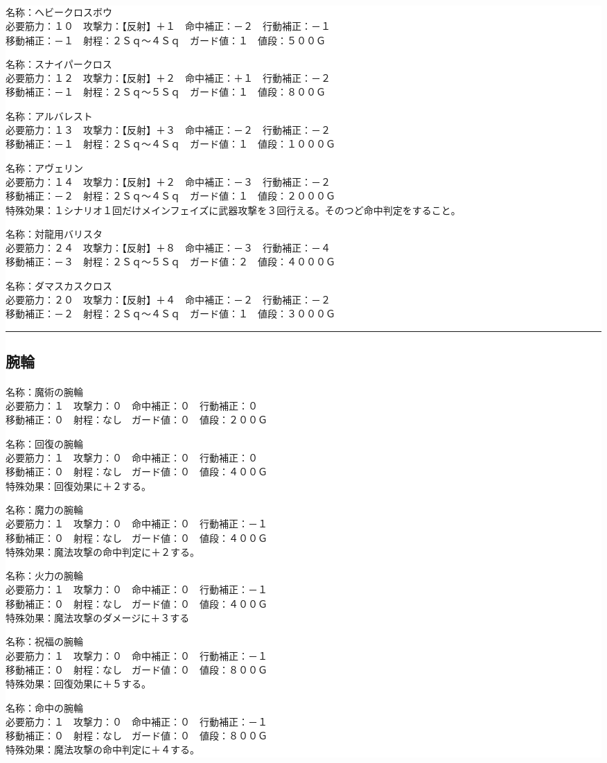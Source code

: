 名称：ヘビークロスボウ  
必要筋力：１０　攻撃力：【反射】＋１　命中補正：－２　行動補正：－１  
移動補正：－１　射程：２Ｓｑ～４Ｓｑ　ガード値：１　値段：５００Ｇ  

名称：スナイパークロス  
必要筋力：１２　攻撃力：【反射】＋２　命中補正：＋１　行動補正：－２  
移動補正：－１　射程：２Ｓｑ～５Ｓｑ　ガード値：１　値段：８００Ｇ  

名称：アルバレスト  
必要筋力：１３　攻撃力：【反射】＋３　命中補正：－２　行動補正：－２  
移動補正：－１　射程：２Ｓｑ～４Ｓｑ　ガード値：１　値段：１０００Ｇ  

名称：アヴェリン  
必要筋力：１４　攻撃力：【反射】＋２　命中補正：－３　行動補正：－２  
移動補正：－２　射程：２Ｓｑ～４Ｓｑ　ガード値：１　値段：２０００Ｇ  
特殊効果：１シナリオ１回だけメインフェイズに武器攻撃を３回行える。そのつど命中判定をすること。  

名称：対龍用バリスタ  
必要筋力：２４　攻撃力：【反射】＋８　命中補正：－３　行動補正：－４  
移動補正：－３　射程：２Ｓｑ～５Ｓｑ　ガード値：２　値段：４０００Ｇ  

名称：ダマスカスクロス  
必要筋力：２０　攻撃力：【反射】＋４　命中補正：－２　行動補正：－２  
移動補正：－２　射程：２Ｓｑ～４Ｓｑ　ガード値：１　値段：３０００Ｇ  


---

## <a name="Bangle"></a> 腕輪

名称：魔術の腕輪  
必要筋力：１　攻撃力：０　命中補正：０　行動補正：０  
移動補正：０　射程：なし　ガード値：０　値段：２００Ｇ  

名称：回復の腕輪  
必要筋力：１　攻撃力：０　命中補正：０　行動補正：０  
移動補正：０　射程：なし　ガード値：０　値段：４００Ｇ  
特殊効果：回復効果に＋２する。

名称：魔力の腕輪  
必要筋力：１　攻撃力：０　命中補正：０　行動補正：－１  
移動補正：０　射程：なし　ガード値：０　値段：４００Ｇ  
特殊効果：魔法攻撃の命中判定に＋２する。

名称：火力の腕輪  
必要筋力：１　攻撃力：０　命中補正：０　行動補正：－１  
移動補正：０　射程：なし　ガード値：０　値段：４００Ｇ  
特殊効果：魔法攻撃のダメージに＋３する

名称：祝福の腕輪  
必要筋力：１　攻撃力：０　命中補正：０　行動補正：－１  
移動補正：０　射程：なし　ガード値：０　値段：８００Ｇ  
特殊効果：回復効果に＋５する。

名称：命中の腕輪  
必要筋力：１　攻撃力：０　命中補正：０　行動補正：－１  
移動補正：０　射程：なし　ガード値：０　値段：８００Ｇ  
特殊効果：魔法攻撃の命中判定に＋４する。
